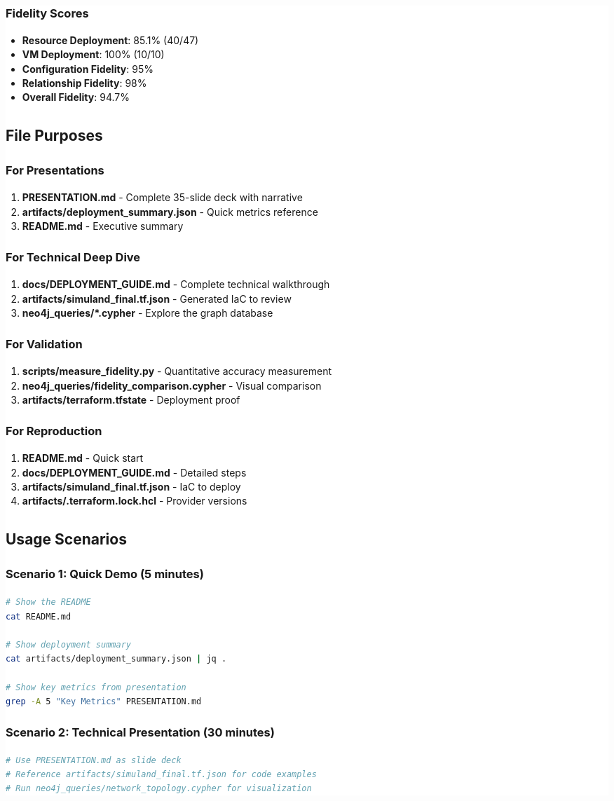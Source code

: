 ### Fidelity Scores
- **Resource Deployment**: 85.1% (40/47)
- **VM Deployment**: 100% (10/10)
- **Configuration Fidelity**: 95%
- **Relationship Fidelity**: 98%
- **Overall Fidelity**: 94.7%

## File Purposes

### For Presentations
1. **PRESENTATION.md** - Complete 35-slide deck with narrative
2. **artifacts/deployment_summary.json** - Quick metrics reference
3. **README.md** - Executive summary

### For Technical Deep Dive
1. **docs/DEPLOYMENT_GUIDE.md** - Complete technical walkthrough
2. **artifacts/simuland_final.tf.json** - Generated IaC to review
3. **neo4j_queries/*.cypher** - Explore the graph database

### For Validation
1. **scripts/measure_fidelity.py** - Quantitative accuracy measurement
2. **neo4j_queries/fidelity_comparison.cypher** - Visual comparison
3. **artifacts/terraform.tfstate** - Deployment proof

### For Reproduction
1. **README.md** - Quick start
2. **docs/DEPLOYMENT_GUIDE.md** - Detailed steps
3. **artifacts/simuland_final.tf.json** - IaC to deploy
4. **artifacts/.terraform.lock.hcl** - Provider versions

## Usage Scenarios

### Scenario 1: Quick Demo (5 minutes)
```bash
# Show the README
cat README.md

# Show deployment summary
cat artifacts/deployment_summary.json | jq .

# Show key metrics from presentation
grep -A 5 "Key Metrics" PRESENTATION.md
```

### Scenario 2: Technical Presentation (30 minutes)
```bash
# Use PRESENTATION.md as slide deck
# Reference artifacts/simuland_final.tf.json for code examples
# Run neo4j_queries/network_topology.cypher for visualization
```
